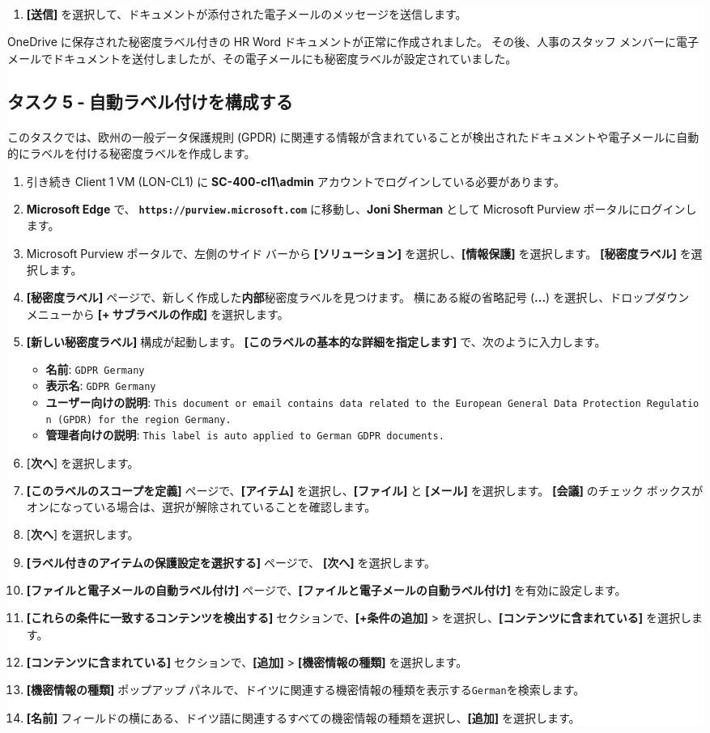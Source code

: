 1. **[送信]** を選択して、ドキュメントが添付された電子メールのメッセージを送信します。

OneDrive に保存された秘密度ラベル付きの HR Word ドキュメントが正常に作成されました。 その後、人事のスタッフ メンバーに電子メールでドキュメントを送付しましたが、その電子メールにも秘密度ラベルが設定されていました。

## タスク 5 - 自動ラベル付けを構成する

このタスクでは、欧州の一般データ保護規則 (GPDR) に関連する情報が含まれていることが検出されたドキュメントや電子メールに自動的にラベルを付ける秘密度ラベルを作成します。

1. 引き続き Client 1 VM (LON-CL1) に **SC-400-cl1\admin** アカウントでログインしている必要があります。

1. **Microsoft Edge** で、 **`https://purview.microsoft.com`** に移動し、**Joni Sherman** として Microsoft Purview ポータルにログインします。

1. Microsoft Purview ポータルで、左側のサイド バーから **[ソリューション]** を選択し、**[情報保護]** を選択します。 **[秘密度ラベル]** を選択します。

1. **[秘密度ラベル]** ページで、新しく作成した**内部**秘密度ラベルを見つけます。 横にある縦の省略記号 (**...**) を選択し、ドロップダウン メニューから **[+ サブラベルの作成]** を選択します。

1. **[新しい秘密度ラベル]** 構成が起動します。 **[このラベルの基本的な詳細を指定します]** で、次のように入力します。

   - **名前**: `GDPR Germany`
   - **表示名**: `GDPR Germany`
   - **ユーザー向けの説明**: `This document or email contains data related to the European General Data Protection Regulation (GPDR) for the region Germany.`
   - **管理者向けの説明**: `This label is auto applied to German GDPR documents.`

1. [**次へ**] を選択します。

1. **[このラベルのスコープを定義]** ページで、**[アイテム]** を選択し、**[ファイル]** と **[メール]** を選択します。 **[会議]** のチェック ボックスがオンになっている場合は、選択が解除されていることを確認します。

1. [**次へ**] を選択します。

1. **[ラベル付きのアイテムの保護設定を選択する]** ページで、 **[次へ]** を選択します。

1. **[ファイルと電子メールの自動ラベル付け]** ページで、**[ファイルと電子メールの自動ラベル付け]** を有効に設定します。

1. **[これらの条件に一致するコンテンツを検出する]** セクションで、**[+条件の追加]** >  を選択し、**[コンテンツに含まれている]** を選択します。

1. **[コンテンツに含まれている]** セクションで、**[追加]** > **[機密情報の種類]** を選択します。

1. **[機密情報の種類]** ポップアップ パネルで、ドイツに関連する機密情報の種類を表示する`German`を検索します。

1. **[名前]** フィールドの横にある、ドイツ語に関連するすべての機密情報の種類を選択し、**[追加]** を選択します。
